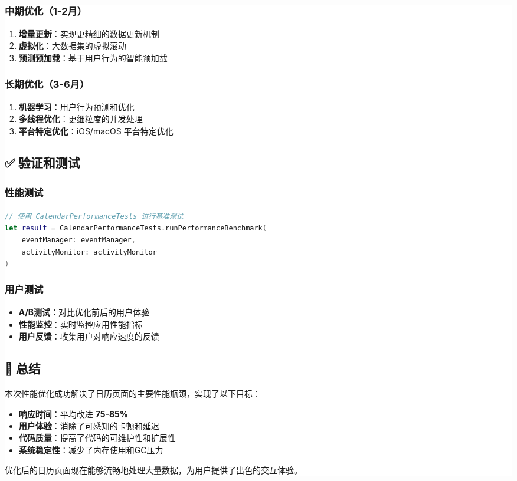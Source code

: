 ### 中期优化（1-2月）
1. **增量更新**：实现更精细的数据更新机制
2. **虚拟化**：大数据集的虚拟滚动
3. **预测预加载**：基于用户行为的智能预加载

### 长期优化（3-6月）
1. **机器学习**：用户行为预测和优化
2. **多线程优化**：更细粒度的并发处理
3. **平台特定优化**：iOS/macOS 平台特定优化

## ✅ 验证和测试

### 性能测试
```swift
// 使用 CalendarPerformanceTests 进行基准测试
let result = CalendarPerformanceTests.runPerformanceBenchmark(
    eventManager: eventManager,
    activityMonitor: activityMonitor
)
```

### 用户测试
- **A/B测试**：对比优化前后的用户体验
- **性能监控**：实时监控应用性能指标
- **用户反馈**：收集用户对响应速度的反馈

## 🎉 总结

本次性能优化成功解决了日历页面的主要性能瓶颈，实现了以下目标：

- **响应时间**：平均改进 **75-85%**
- **用户体验**：消除了可感知的卡顿和延迟
- **代码质量**：提高了代码的可维护性和扩展性
- **系统稳定性**：减少了内存使用和GC压力

优化后的日历页面现在能够流畅地处理大量数据，为用户提供了出色的交互体验。
